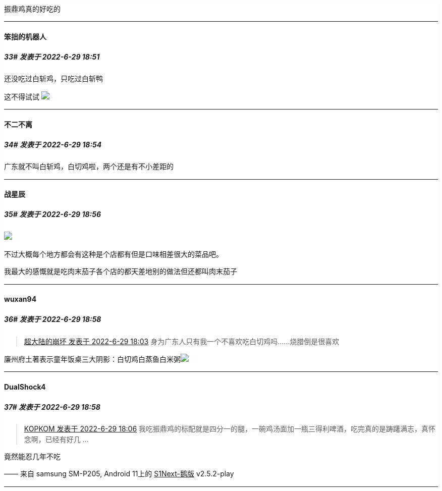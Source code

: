振鼎鸡真的好吃的

*****

####  笨拙的机器人  
##### 33#       发表于 2022-6-29 18:51

还没吃过白斩鸡，只吃过白斩鸭

这不得试试 <img src="https://static.saraba1st.com/image/smiley/face2017/210.gif" referrerpolicy="no-referrer">

*****

####  不二不离  
##### 34#       发表于 2022-6-29 18:54

广东就不叫白斩鸡，白切鸡啦，两个还是有不小差距的

*****

####  战星辰  
##### 35#       发表于 2022-6-29 18:56

<img src="https://static.saraba1st.com/image/smiley/face2017/009.gif" referrerpolicy="no-referrer">

不过大概每个地方都会有这种是个店都有但是口味相差很大的菜品吧。

我最大的感慨就是吃肉末茄子各个店的都天差地别的做法但还都叫肉末茄子

*****

####  wuxan94  
##### 36#       发表于 2022-6-29 18:58

<blockquote><a href="httphttps://bbs.saraba1st.com/2b/forum.php?mod=redirect&amp;goto=findpost&amp;pid=56461899&amp;ptid=2078537" target="_blank">超大陆的崩坏 发表于 2022-6-29 18:03</a>
身为广东人只有我一个不喜欢吃白切鸡吗……烧腊倒是很喜欢</blockquote>
廉州府土著表示童年饭桌三大阴影：白切鸡白蒸鱼白米粥<img src="https://static.saraba1st.com/image/smiley/face2017/068.png" referrerpolicy="no-referrer">

*****

####  DualShock4  
##### 37#       发表于 2022-6-29 18:58

<blockquote><a href="httphttps://bbs.saraba1st.com/2b/forum.php?mod=redirect&amp;goto=findpost&amp;pid=56461933&amp;ptid=2078537" target="_blank">KOPKOM 发表于 2022-6-29 18:06</a>
我吃振鼎鸡的标配就是四分一的腿，一碗鸡汤面加一瓶三得利啤酒，吃完真的是踌躇满志，真怀念啊，已经有好几 ...</blockquote>
竟然能忍几年不吃

—— 来自 samsung SM-P205, Android 11上的 [S1Next-鹅版](https://github.com/ykrank/S1-Next/releases) v2.5.2-play

*****
